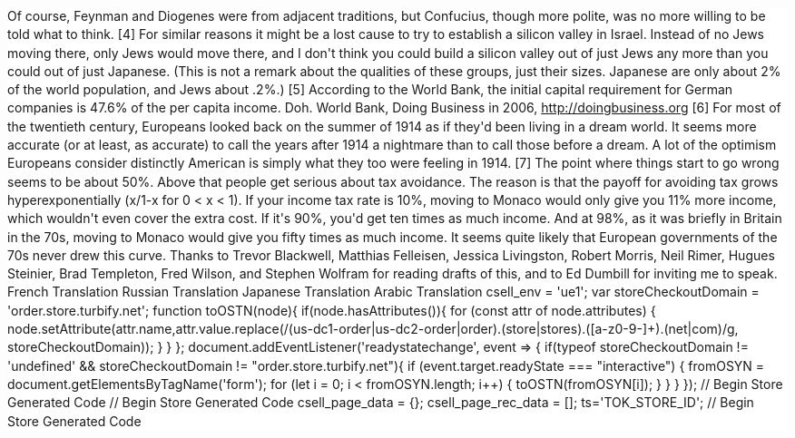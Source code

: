 Of course, Feynman and Diogenes were from adjacent traditions,
but Confucius, though more polite, was no more willing to be told
what to think.
[4]
For similar reasons it might be a lost cause to try to establish
a silicon valley in Israel.  Instead of no Jews moving there, only
Jews would move there, and I don't think you could build a silicon
valley out of just Jews any more than you could out of just Japanese.
(This is not a remark about the qualities of these groups, just their
sizes.  Japanese are only about 2% of the world population, and
Jews about .2%.)
[5]
According to the World Bank, the initial capital requirement
for German companies is 47.6% of the per capita income.  Doh.
World Bank, Doing Business in 2006, http://doingbusiness.org
[6]
For most of the twentieth century, Europeans looked back on
the summer of 1914 as if they'd been living in a dream world.  It
seems more accurate (or at least, as accurate) to call the years
after 1914 a nightmare than to call those before a dream.  A lot
of the optimism Europeans consider distinctly American is simply
what they too were feeling in 1914.
[7]
The point where things start to go wrong seems to be about
50%.  Above that people get serious about tax avoidance.  The reason
is that the payoff for avoiding tax grows hyperexponentially (x/1-x
for 0 < x < 1).  If your income tax rate is 10%, moving to Monaco
would only give you 11% more income, which wouldn't even cover the
extra cost.  If it's 90%, you'd get ten times as much income.  And
at 98%, as it was briefly in Britain in the 70s, moving to Monaco
would give you fifty times as much income.  It seems quite likely
that European governments of the 70s never drew this curve.
Thanks to Trevor Blackwell, Matthias Felleisen, Jessica
Livingston, Robert Morris, Neil Rimer, Hugues Steinier, Brad 
Templeton, Fred Wilson, and Stephen Wolfram for reading
drafts of this, and to Ed Dumbill for inviting me to speak.
French Translation
Russian Translation
Japanese Translation
Arabic Translation
csell_env = 'ue1';
 var storeCheckoutDomain = 'order.store.turbify.net';
  function toOSTN(node){
    if(node.hasAttributes()){
      for (const attr of node.attributes) {
        node.setAttribute(attr.name,attr.value.replace(/(us-dc1-order|us-dc2-order|order)\.(store|stores)\.([a-z0-9-]+)\.(net|com)/g, storeCheckoutDomain));
      }
    }
  };
  document.addEventListener('readystatechange', event => {
  if(typeof storeCheckoutDomain != 'undefined' && storeCheckoutDomain != "order.store.turbify.net"){
    if (event.target.readyState === "interactive") {
      fromOSYN = document.getElementsByTagName('form');
        for (let i = 0; i < fromOSYN.length; i++) {
          toOSTN(fromOSYN[i]);
        }
      }
    }
  });
// Begin Store Generated Code
// Begin Store Generated Code
 csell_page_data = {}; csell_page_rec_data = []; ts='TOK_STORE_ID';
// Begin Store Generated Code